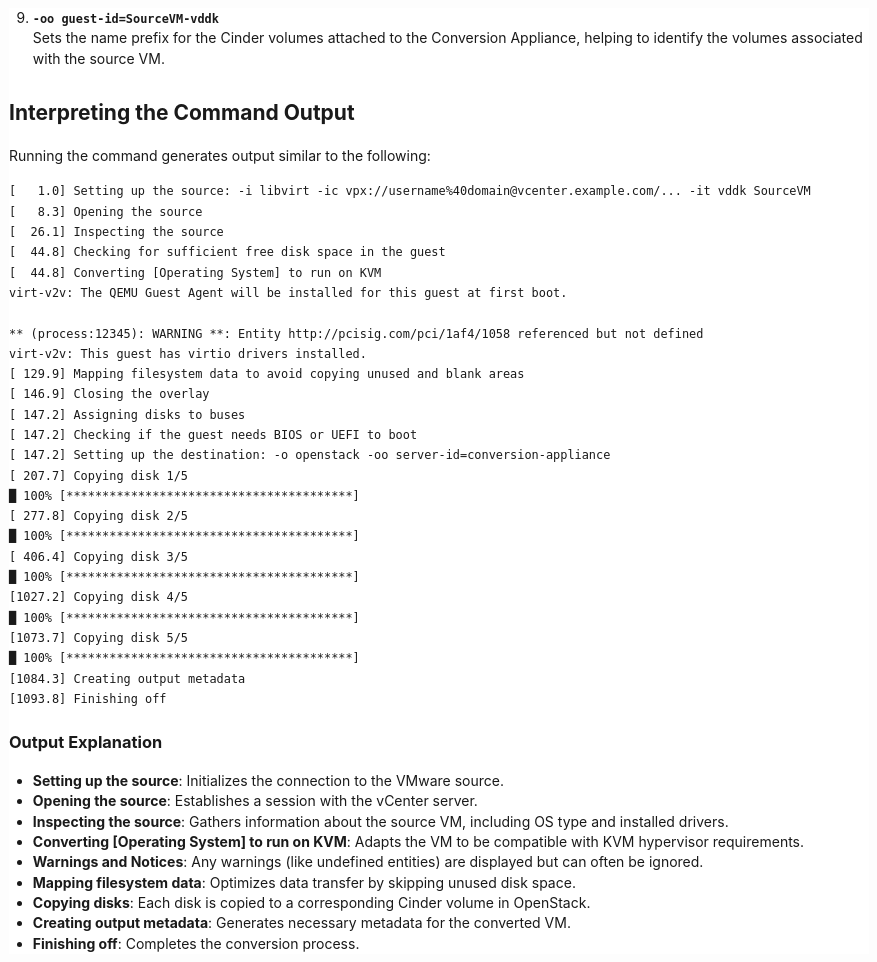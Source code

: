 9. **`-oo guest-id=SourceVM-vddk`**  
   Sets the name prefix for the Cinder volumes attached to the Conversion Appliance, helping to identify the volumes associated with the source VM.

## Interpreting the Command Output

Running the command generates output similar to the following:

```plaintext
[   1.0] Setting up the source: -i libvirt -ic vpx://username%40domain@vcenter.example.com/... -it vddk SourceVM
[   8.3] Opening the source
[  26.1] Inspecting the source
[  44.8] Checking for sufficient free disk space in the guest
[  44.8] Converting [Operating System] to run on KVM
virt-v2v: The QEMU Guest Agent will be installed for this guest at first boot.

** (process:12345): WARNING **: Entity http://pcisig.com/pci/1af4/1058 referenced but not defined
virt-v2v: This guest has virtio drivers installed.
[ 129.9] Mapping filesystem data to avoid copying unused and blank areas
[ 146.9] Closing the overlay
[ 147.2] Assigning disks to buses
[ 147.2] Checking if the guest needs BIOS or UEFI to boot
[ 147.2] Setting up the destination: -o openstack -oo server-id=conversion-appliance
[ 207.7] Copying disk 1/5
█ 100% [****************************************]
[ 277.8] Copying disk 2/5
█ 100% [****************************************]
[ 406.4] Copying disk 3/5
█ 100% [****************************************]
[1027.2] Copying disk 4/5
█ 100% [****************************************]
[1073.7] Copying disk 5/5
█ 100% [****************************************]
[1084.3] Creating output metadata
[1093.8] Finishing off
```

### Output Explanation

- **Setting up the source**: Initializes the connection to the VMware source.
- **Opening the source**: Establishes a session with the vCenter server.
- **Inspecting the source**: Gathers information about the source VM, including OS type and installed drivers.
- **Converting \[Operating System\] to run on KVM**: Adapts the VM to be compatible with KVM hypervisor requirements.
- **Warnings and Notices**: Any warnings (like undefined entities) are displayed but can often be ignored.
- **Mapping filesystem data**: Optimizes data transfer by skipping unused disk space.
- **Copying disks**: Each disk is copied to a corresponding Cinder volume in OpenStack.
- **Creating output metadata**: Generates necessary metadata for the converted VM.
- **Finishing off**: Completes the conversion process.
